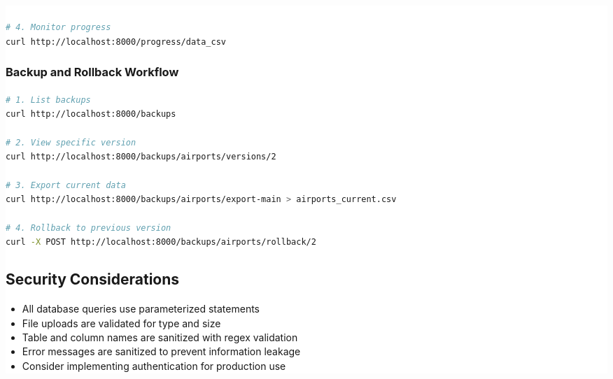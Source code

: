 ```bash

# 4. Monitor progress
curl http://localhost:8000/progress/data_csv
```

### Backup and Rollback Workflow
```bash
# 1. List backups
curl http://localhost:8000/backups

# 2. View specific version
curl http://localhost:8000/backups/airports/versions/2

# 3. Export current data
curl http://localhost:8000/backups/airports/export-main > airports_current.csv

# 4. Rollback to previous version
curl -X POST http://localhost:8000/backups/airports/rollback/2
```

## Security Considerations

- All database queries use parameterized statements
- File uploads are validated for type and size
- Table and column names are sanitized with regex validation
- Error messages are sanitized to prevent information leakage
- Consider implementing authentication for production use
